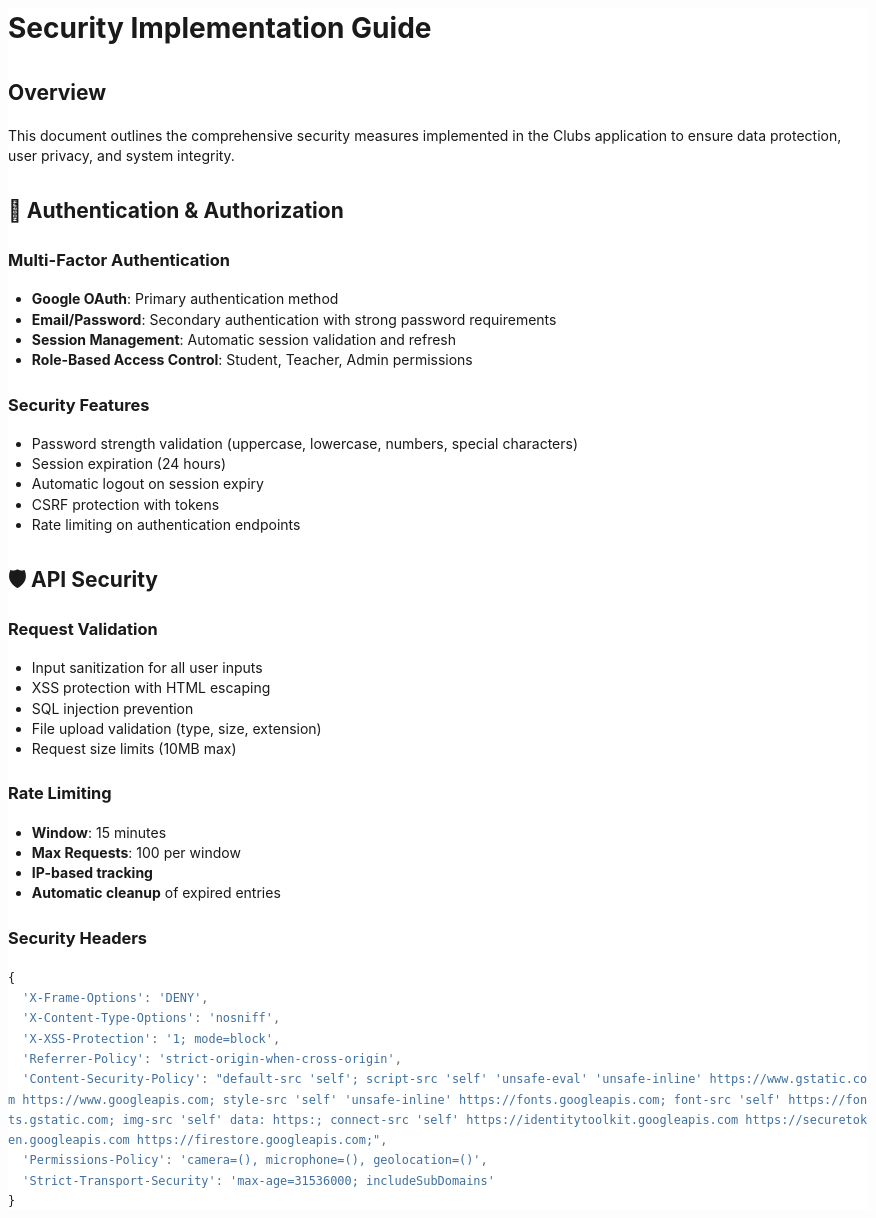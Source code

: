 # Security Implementation Guide

## Overview
This document outlines the comprehensive security measures implemented in the Clubs application to ensure data protection, user privacy, and system integrity.

## 🔐 Authentication & Authorization

### Multi-Factor Authentication
- **Google OAuth**: Primary authentication method
- **Email/Password**: Secondary authentication with strong password requirements
- **Session Management**: Automatic session validation and refresh
- **Role-Based Access Control**: Student, Teacher, Admin permissions

### Security Features
- Password strength validation (uppercase, lowercase, numbers, special characters)
- Session expiration (24 hours)
- Automatic logout on session expiry
- CSRF protection with tokens
- Rate limiting on authentication endpoints

## 🛡️ API Security

### Request Validation
- Input sanitization for all user inputs
- XSS protection with HTML escaping
- SQL injection prevention
- File upload validation (type, size, extension)
- Request size limits (10MB max)

### Rate Limiting
- **Window**: 15 minutes
- **Max Requests**: 100 per window
- **IP-based tracking**
- **Automatic cleanup** of expired entries

### Security Headers
```javascript
{
  'X-Frame-Options': 'DENY',
  'X-Content-Type-Options': 'nosniff',
  'X-XSS-Protection': '1; mode=block',
  'Referrer-Policy': 'strict-origin-when-cross-origin',
  'Content-Security-Policy': "default-src 'self'; script-src 'self' 'unsafe-eval' 'unsafe-inline' https://www.gstatic.com https://www.googleapis.com; style-src 'self' 'unsafe-inline' https://fonts.googleapis.com; font-src 'self' https://fonts.gstatic.com; img-src 'self' data: https:; connect-src 'self' https://identitytoolkit.googleapis.com https://securetoken.googleapis.com https://firestore.googleapis.com;",
  'Permissions-Policy': 'camera=(), microphone=(), geolocation=()',
  'Strict-Transport-Security': 'max-age=31536000; includeSubDomains'
}
```
